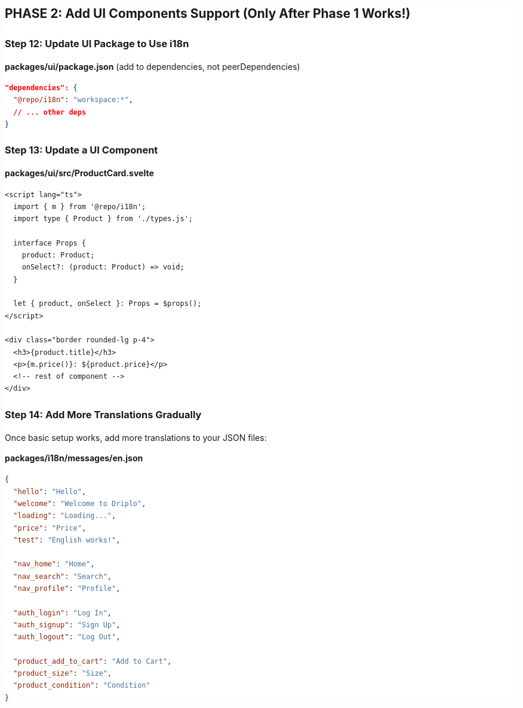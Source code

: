 ## PHASE 2: Add UI Components Support (Only After Phase 1 Works!)

### Step 12: Update UI Package to Use i18n

**packages/ui/package.json** (add to dependencies, not peerDependencies)
```json
"dependencies": {
  "@repo/i18n": "workspace:*",
  // ... other deps
}
```

### Step 13: Update a UI Component

**packages/ui/src/ProductCard.svelte**
```svelte
<script lang="ts">
  import { m } from '@repo/i18n';
  import type { Product } from './types.js';
  
  interface Props {
    product: Product;
    onSelect?: (product: Product) => void;
  }
  
  let { product, onSelect }: Props = $props();
</script>

<div class="border rounded-lg p-4">
  <h3>{product.title}</h3>
  <p>{m.price()}: ${product.price}</p>
  <!-- rest of component -->
</div>
```

### Step 14: Add More Translations Gradually

Once basic setup works, add more translations to your JSON files:

**packages/i18n/messages/en.json**
```json
{
  "hello": "Hello",
  "welcome": "Welcome to Driplo",
  "loading": "Loading...",
  "price": "Price",
  "test": "English works!",
  
  "nav_home": "Home",
  "nav_search": "Search",
  "nav_profile": "Profile",
  
  "auth_login": "Log In",
  "auth_signup": "Sign Up",
  "auth_logout": "Log Out",
  
  "product_add_to_cart": "Add to Cart",
  "product_size": "Size",
  "product_condition": "Condition"
}
```
